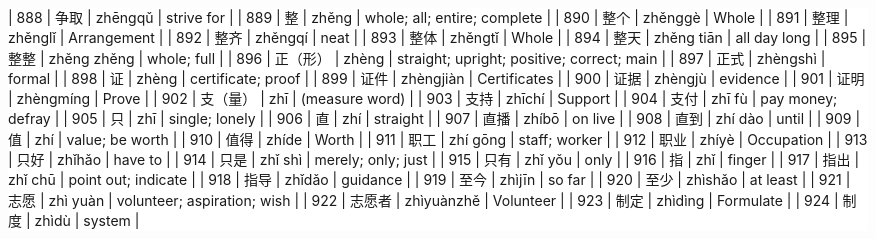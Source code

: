 | 888 | 争取      | zhēngqǔ            | strive for                                                                |
| 889 | 整       | zhěng              | whole; all; entire; complete                                              |
| 890 | 整个      | zhěnggè            | Whole                                                                     |
| 891 | 整理      | zhěnglǐ            | Arrangement                                                               |
| 892 | 整齐      | zhěngqí            | neat                                                                      |
| 893 | 整体      | zhěngtǐ            | Whole                                                                     |
| 894 | 整天      | zhěng tiān         | all day long                                                              |
| 895 | 整整      | zhěng zhěng        | whole; full                                                               |
| 896 | 正（形）    | zhèng              | straight; upright; positive; correct; main                                |
| 897 | 正式      | zhèngshì           | formal                                                                    |
| 898 | 证       | zhèng              | certificate; proof                                                        |
| 899 | 证件      | zhèngjiàn          | Certificates                                                              |
| 900 | 证据      | zhèngjù            | evidence                                                                  |
| 901 | 证明      | zhèngmíng          | Prove                                                                     |
| 902 | 支（量）    | zhī                | (measure word)                                                            |
| 903 | 支持      | zhīchí             | Support                                                                   |
| 904 | 支付      | zhī fù             | pay money; defray                                                         |
| 905 | 只       | zhī                | single; lonely                                                            |
| 906 | 直       | zhí                | straight                                                                  |
| 907 | 直播      | zhíbō              | on live                                                                   |
| 908 | 直到      | zhí dào            | until                                                                     |
| 909 | 值       | zhí                | value; be worth                                                           |
| 910 | 值得      | zhíde              | Worth                                                                     |
| 911 | 职工      | zhí gōng           | staff; worker                                                             |
| 912 | 职业      | zhíyè              | Occupation                                                                |
| 913 | 只好      | zhǐhǎo             | have to                                                                   |
| 914 | 只是      | zhǐ shì            | merely; only; just                                                        |
| 915 | 只有      | zhǐ yǒu            | only                                                                      |
| 916 | 指       | zhǐ                | finger                                                                    |
| 917 | 指出      | zhǐ chū            | point out; indicate                                                       |
| 918 | 指导      | zhǐdǎo             | guidance                                                                  |
| 919 | 至今      | zhìjīn             | so far                                                                    |
| 920 | 至少      | zhìshǎo            | at least                                                                  |
| 921 | 志愿      | zhì yuàn           | volunteer; aspiration; wish                                               |
| 922 | 志愿者     | zhìyuànzhě         | Volunteer                                                                 |
| 923 | 制定      | zhìdìng            | Formulate                                                                 |
| 924 | 制度      | zhìdù              | system                                                                    |